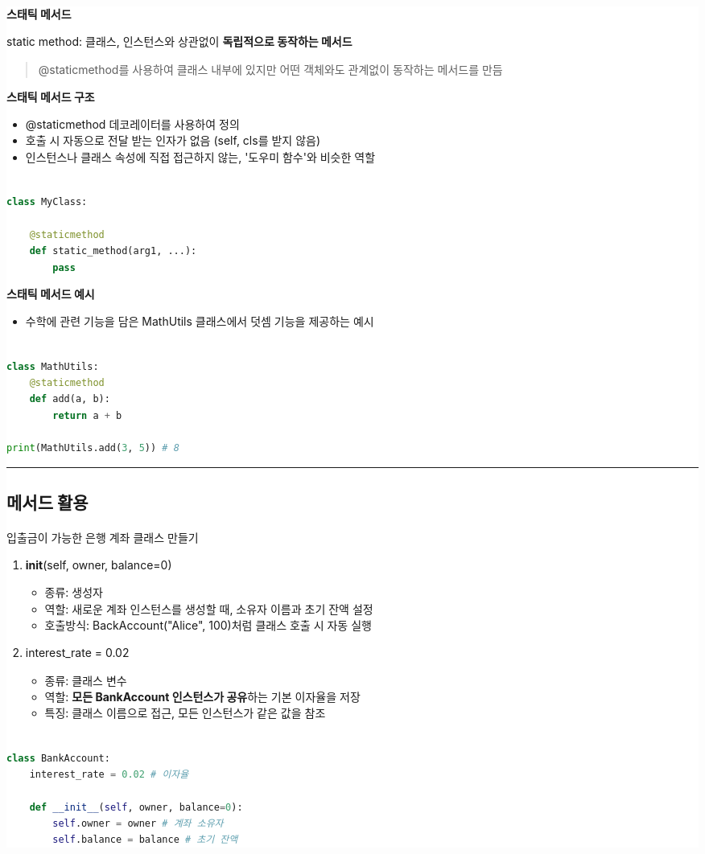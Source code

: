 **스태틱 메서드**

static method: 클래스, 인스턴스와 상관없이 **독립적으로 동작하는 메서드**

> @staticmethod를 사용하여 클래스 내부에 있지만 어떤 객체와도 관계없이 동작하는 메서드를 만듬 

**스태틱 메서드 구조**
- @staticmethod 데코레이터를 사용하여 정의
- 호출 시 자동으로 전달 받는 인자가 없음 (self, cls를 받지 않음)
- 인스턴스나 클래스 속성에 직접 접근하지 않는, '도우미 함수'와 비슷한 역할

```python

class MyClass:

    @staticmethod
    def static_method(arg1, ...):
        pass

```

**스태틱 메서드 예시**

- 수학에 관련 기능을 담은 MathUtils 클래스에서 덧셈 기능을 제공하는 예시

```python

class MathUtils:
    @staticmethod
    def add(a, b):
        return a + b

print(MathUtils.add(3, 5)) # 8 

```

---

## 메서드 활용 

입출금이 가능한 은행 계좌 클래스 만들기

1. __init__(self, owner, balance=0)
    - 종류: 생성자
    - 역할: 새로운 계좌 인스턴스를 생성할 때, 소유자 이름과 초기 잔액 설정
    - 호출방식: BackAccount("Alice", 100)처럼 클래스 호출 시 자동 실행

2. interest_rate = 0.02
    - 종류: 클래스 변수
    - 역할: **모든 BankAccount 인스턴스가 공유**하는 기본 이자율을 저장
    - 특징: 클래스 이름으로 접근, 모든 인스턴스가 같은 값을 참조

```python

class BankAccount:
    interest_rate = 0.02 # 이자율

    def __init__(self, owner, balance=0):
        self.owner = owner # 계좌 소유자
        self.balance = balance # 초기 잔액

```
